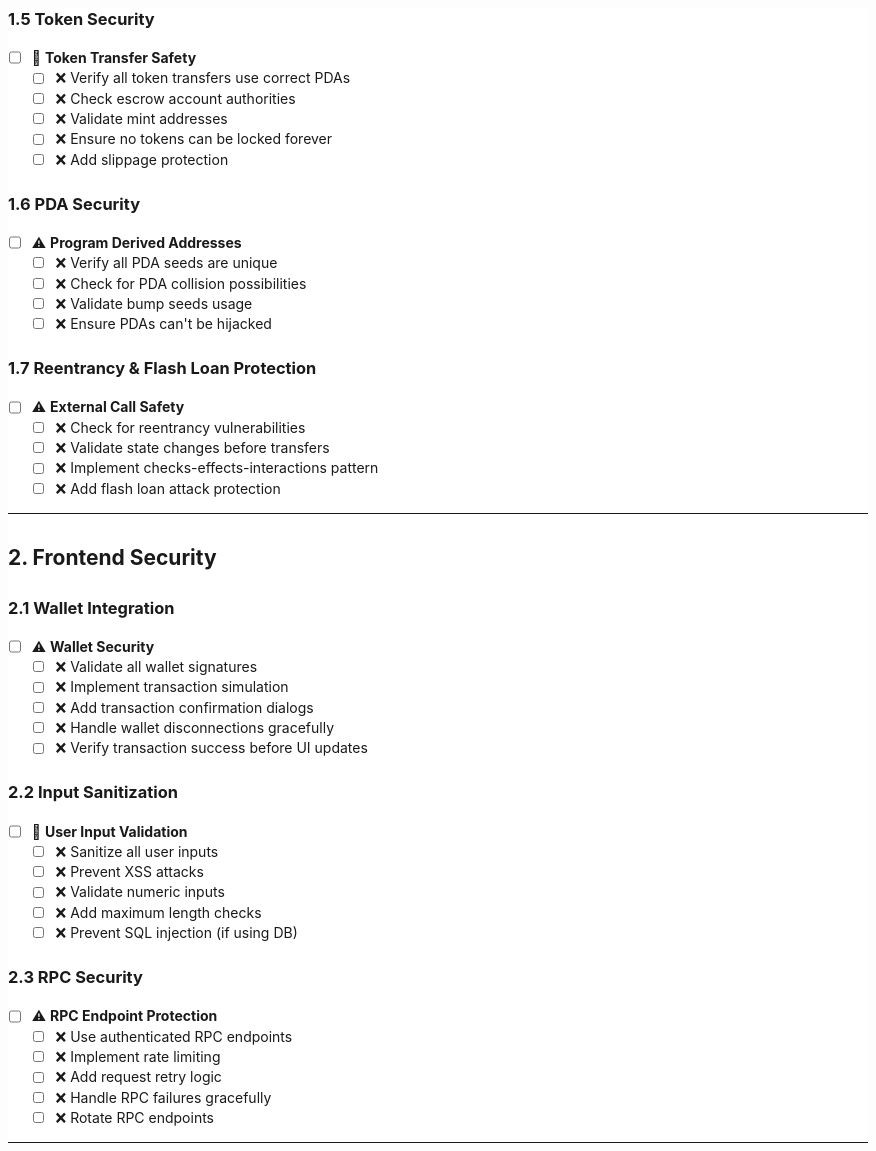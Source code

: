 ### 1.5 Token Security
- [ ] 🚨 **Token Transfer Safety**
  - [ ] ❌ Verify all token transfers use correct PDAs
  - [ ] ❌ Check escrow account authorities
  - [ ] ❌ Validate mint addresses
  - [ ] ❌ Ensure no tokens can be locked forever
  - [ ] ❌ Add slippage protection

### 1.6 PDA Security
- [ ] ⚠️ **Program Derived Addresses**
  - [ ] ❌ Verify all PDA seeds are unique
  - [ ] ❌ Check for PDA collision possibilities
  - [ ] ❌ Validate bump seeds usage
  - [ ] ❌ Ensure PDAs can't be hijacked

### 1.7 Reentrancy & Flash Loan Protection
- [ ] ⚠️ **External Call Safety**
  - [ ] ❌ Check for reentrancy vulnerabilities
  - [ ] ❌ Validate state changes before transfers
  - [ ] ❌ Implement checks-effects-interactions pattern
  - [ ] ❌ Add flash loan attack protection

---

## 2. Frontend Security

### 2.1 Wallet Integration
- [ ] ⚠️ **Wallet Security**
  - [ ] ❌ Validate all wallet signatures
  - [ ] ❌ Implement transaction simulation
  - [ ] ❌ Add transaction confirmation dialogs
  - [ ] ❌ Handle wallet disconnections gracefully
  - [ ] ❌ Verify transaction success before UI updates

### 2.2 Input Sanitization
- [ ] 📌 **User Input Validation**
  - [ ] ❌ Sanitize all user inputs
  - [ ] ❌ Prevent XSS attacks
  - [ ] ❌ Validate numeric inputs
  - [ ] ❌ Add maximum length checks
  - [ ] ❌ Prevent SQL injection (if using DB)

### 2.3 RPC Security
- [ ] ⚠️ **RPC Endpoint Protection**
  - [ ] ❌ Use authenticated RPC endpoints
  - [ ] ❌ Implement rate limiting
  - [ ] ❌ Add request retry logic
  - [ ] ❌ Handle RPC failures gracefully
  - [ ] ❌ Rotate RPC endpoints

---